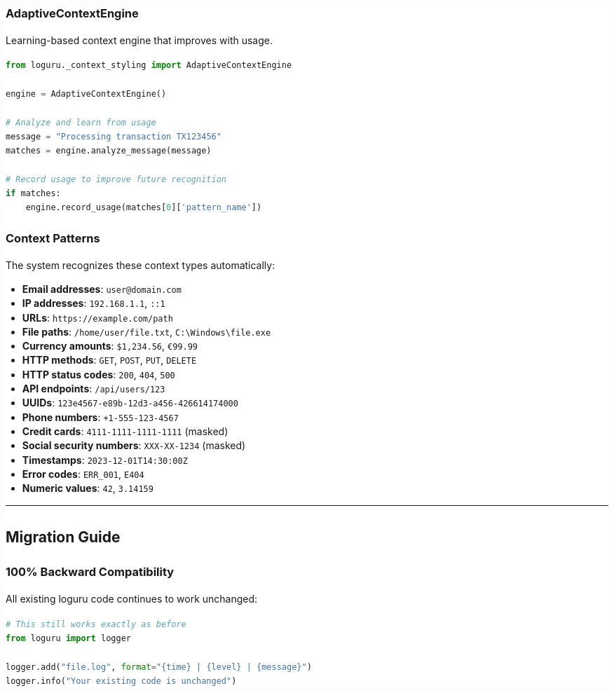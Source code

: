 ### AdaptiveContextEngine

Learning-based context engine that improves with usage.

```python
from loguru._context_styling import AdaptiveContextEngine

engine = AdaptiveContextEngine()

# Analyze and learn from usage
message = "Processing transaction TX123456"
matches = engine.analyze_message(message)

# Record usage to improve future recognition
if matches:
    engine.record_usage(matches[0]['pattern_name'])
```

### Context Patterns

The system recognizes these context types automatically:

- **Email addresses**: `user@domain.com`
- **IP addresses**: `192.168.1.1`, `::1` 
- **URLs**: `https://example.com/path`
- **File paths**: `/home/user/file.txt`, `C:\Windows\file.exe`
- **Currency amounts**: `$1,234.56`, `€99.99`
- **HTTP methods**: `GET`, `POST`, `PUT`, `DELETE`
- **HTTP status codes**: `200`, `404`, `500`
- **API endpoints**: `/api/users/123`
- **UUIDs**: `123e4567-e89b-12d3-a456-426614174000`
- **Phone numbers**: `+1-555-123-4567`
- **Credit cards**: `4111-1111-1111-1111` (masked)
- **Social security numbers**: `XXX-XX-1234` (masked)
- **Timestamps**: `2023-12-01T14:30:00Z`
- **Error codes**: `ERR_001`, `E404`
- **Numeric values**: `42`, `3.14159`

---

## Migration Guide

### 100% Backward Compatibility

All existing loguru code continues to work unchanged:

```python
# This still works exactly as before
from loguru import logger

logger.add("file.log", format="{time} | {level} | {message}")
logger.info("Your existing code is unchanged")
```
